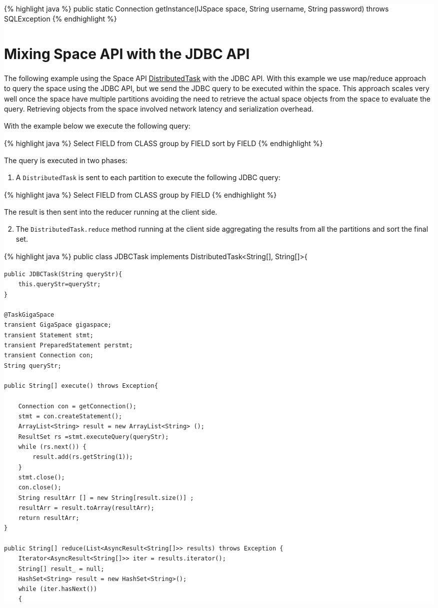 {% highlight java %}
public static Connection getInstance(IJSpace space, String username, String password)
    throws SQLException
{% endhighlight %}

# Mixing Space API with the JDBC API

The following example using the Space API [DistributedTask](./task-execution-over-the-space.html) with the JDBC API. With this example we use map/reduce approach to query the space using the JDBC API, but we send the JDBC query to be executed within the space. This approach scales very well once the space have multiple partitions avoiding the need to retrieve the actual space objects from the space to evaluate the query. Retrieving objects from the space involved network latency and serialization overhead.

With the example below we execute the following query:

{% highlight java %}
Select FIELD from CLASS group by FIELD sort by FIELD
{% endhighlight %}

The query is executed in two phases:

1. A `DistributedTask` is sent to each partition to execute the following JDBC query:

{% highlight java %}
Select FIELD from CLASS group by FIELD
{% endhighlight %}

The result is then sent into the reducer running at the client side.

2. The `DistributedTask.reduce` method running at the client side aggregating the results from all the partitions and sort the final set.

{% highlight java %}
public class JDBCTask implements DistributedTask<String[], String[]>{

	public JDBCTask(String queryStr){
		this.queryStr=queryStr;
	}

	@TaskGigaSpace
	transient GigaSpace gigaspace;
	transient Statement stmt;
	transient PreparedStatement perstmt;
	transient Connection con;
	String queryStr;

	public String[] execute() throws Exception{

		Connection con = getConnection();
		stmt = con.createStatement();
		ArrayList<String> result = new ArrayList<String> ();
		ResultSet rs =stmt.executeQuery(queryStr);
		while (rs.next()) {
			result.add(rs.getString(1));
		}
		stmt.close();
		con.close();
		String resultArr [] = new String[result.size()] ;
		resultArr = result.toArray(resultArr);
		return resultArr;
	}

	public String[] reduce(List<AsyncResult<String[]>> results) throws Exception {
		Iterator<AsyncResult<String[]>> iter = results.iterator();
		String[] result_ = null;
		HashSet<String> result = new HashSet<String>();
		while (iter.hasNext())
		{